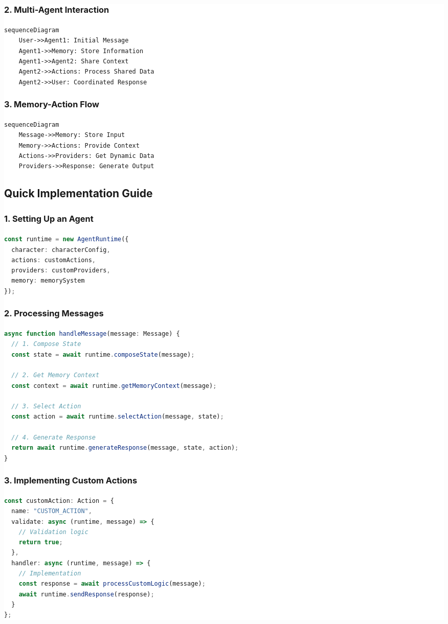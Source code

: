 ### 2. Multi-Agent Interaction
```mermaid
sequenceDiagram
    User->>Agent1: Initial Message
    Agent1->>Memory: Store Information
    Agent1->>Agent2: Share Context
    Agent2->>Actions: Process Shared Data
    Agent2->>User: Coordinated Response
```

### 3. Memory-Action Flow
```mermaid
sequenceDiagram
    Message->>Memory: Store Input
    Memory->>Actions: Provide Context
    Actions->>Providers: Get Dynamic Data
    Providers->>Response: Generate Output
```

## Quick Implementation Guide

### 1. Setting Up an Agent
```typescript
const runtime = new AgentRuntime({
  character: characterConfig,
  actions: customActions,
  providers: customProviders,
  memory: memorySystem
});
```

### 2. Processing Messages
```typescript
async function handleMessage(message: Message) {
  // 1. Compose State
  const state = await runtime.composeState(message);

  // 2. Get Memory Context
  const context = await runtime.getMemoryContext(message);

  // 3. Select Action
  const action = await runtime.selectAction(message, state);

  // 4. Generate Response
  return await runtime.generateResponse(message, state, action);
}
```

### 3. Implementing Custom Actions
```typescript
const customAction: Action = {
  name: "CUSTOM_ACTION",
  validate: async (runtime, message) => {
    // Validation logic
    return true;
  },
  handler: async (runtime, message) => {
    // Implementation
    const response = await processCustomLogic(message);
    await runtime.sendResponse(response);
  }
};
```

